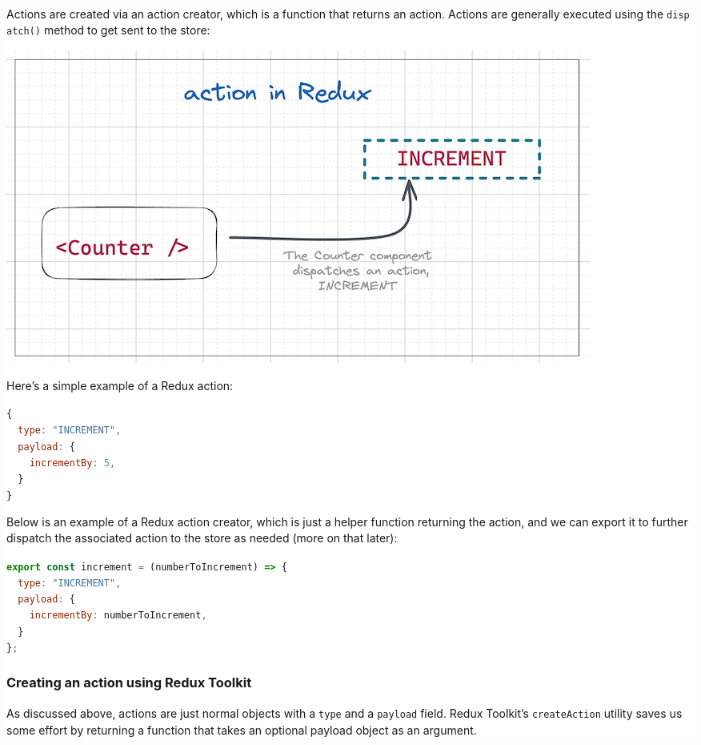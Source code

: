 Actions are created via an action creator, which is a function that returns an action. Actions are generally executed using the `dispatch()` method to get sent to the store:

![An Action In Redux](/assets/image/blog.logrocket.com/understanding-redux-tutorial-examples/action-redux.png)

Here’s a simple example of a Redux action:

```js
{ 
  type: "INCREMENT",
  payload: {
    incrementBy: 5,
  }
}
```

Below is an example of a Redux action creator, which is just a helper function returning the action, and we can export it to further dispatch the associated action to the store as needed (more on that later):

```js
export const increment = (numberToIncrement) => {
  type: "INCREMENT",
  payload: {
    incrementBy: numberToIncrement,
  }
};
```

### Creating an action using Redux Toolkit

As discussed above, actions are just normal objects with a `type` and a `payload` field. Redux Toolkit’s `createAction` utility saves us some effort by returning a function that takes an optional payload object as an argument.
